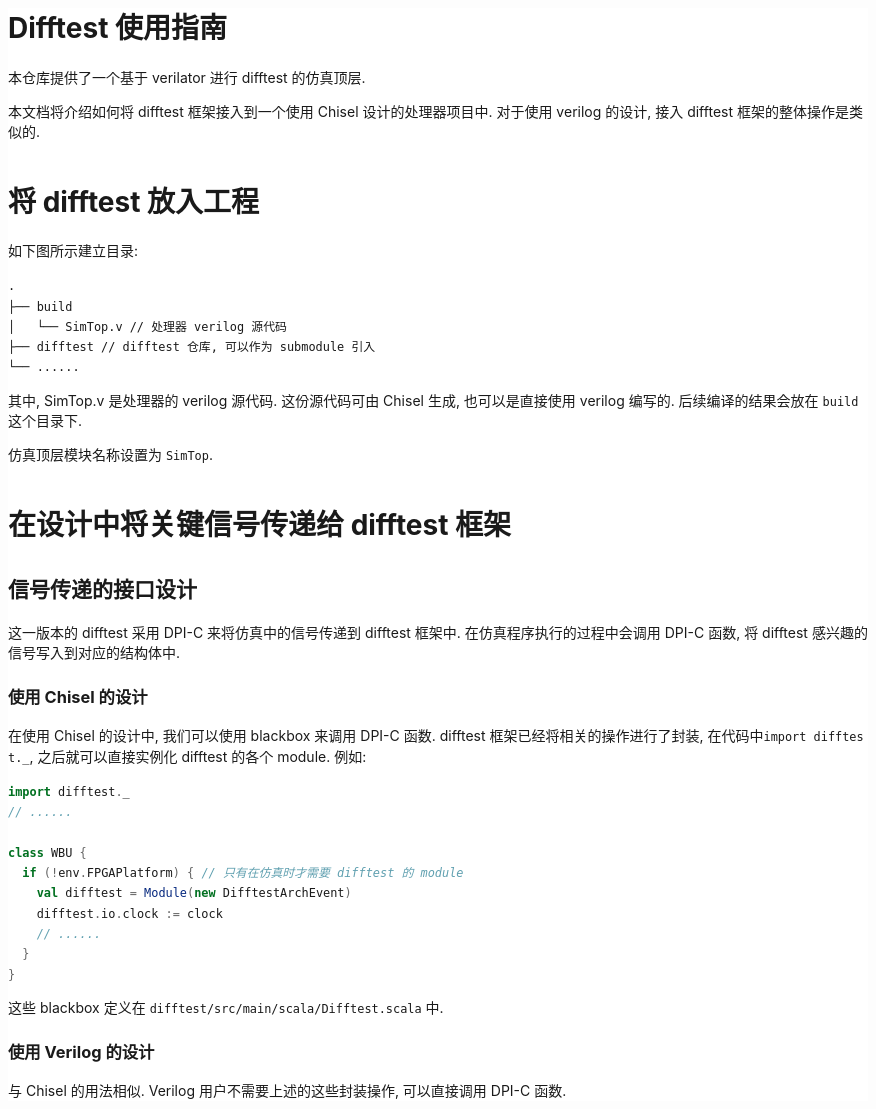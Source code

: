 Difftest 使用指南
===============

本仓库提供了一个基于 verilator 进行 difftest 的仿真顶层.

本文档将介绍如何将 difftest 框架接入到一个使用 Chisel 设计的处理器项目中. 对于使用 verilog 的设计, 接入 difftest 框架的整体操作是类似的.

# 将 difftest 放入工程

如下图所示建立目录:

```
.
├── build
│   └── SimTop.v // 处理器 verilog 源代码
├── difftest // difftest 仓库, 可以作为 submodule 引入
└── ......
```

其中, SimTop.v 是处理器的 verilog 源代码. 这份源代码可由 Chisel 生成, 也可以是直接使用 verilog 编写的. 后续编译的结果会放在 `build` 这个目录下.

仿真顶层模块名称设置为 `SimTop`.

# 在设计中将关键信号传递给 difftest 框架

## 信号传递的接口设计

这一版本的 difftest 采用 DPI-C 来将仿真中的信号传递到 difftest 框架中. 在仿真程序执行的过程中会调用 DPI-C 函数, 将 difftest 感兴趣的信号写入到对应的结构体中. 

### 使用 Chisel 的设计

在使用 Chisel 的设计中, 我们可以使用 blackbox 来调用 DPI-C 函数. difftest 框架已经将相关的操作进行了封装, 在代码中`import difftest._`, 之后就可以直接实例化 difftest 的各个 module. 例如:

```scala
import difftest._
// ......

class WBU {
  if (!env.FPGAPlatform) { // 只有在仿真时才需要 difftest 的 module
    val difftest = Module(new DifftestArchEvent)
    difftest.io.clock := clock
    // ......
  }
}
```

这些 blackbox 定义在 `difftest/src/main/scala/Difftest.scala` 中.

### 使用 Verilog 的设计

与 Chisel 的用法相似. Verilog 用户不需要上述的这些封装操作, 可以直接调用 DPI-C 函数. 
